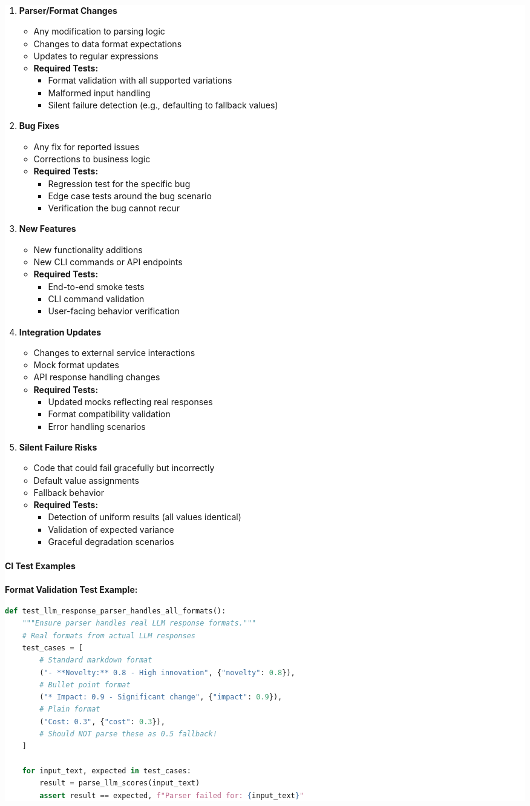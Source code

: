 1. **Parser/Format Changes**
   - Any modification to parsing logic
   - Changes to data format expectations
   - Updates to regular expressions
   - **Required Tests:**
     - Format validation with all supported variations
     - Malformed input handling
     - Silent failure detection (e.g., defaulting to fallback values)

2. **Bug Fixes**
   - Any fix for reported issues
   - Corrections to business logic
   - **Required Tests:**
     - Regression test for the specific bug
     - Edge case tests around the bug scenario
     - Verification the bug cannot recur

3. **New Features**
   - New functionality additions
   - New CLI commands or API endpoints
   - **Required Tests:**
     - End-to-end smoke tests
     - CLI command validation
     - User-facing behavior verification

4. **Integration Updates**
   - Changes to external service interactions
   - Mock format updates
   - API response handling changes
   - **Required Tests:**
     - Updated mocks reflecting real responses
     - Format compatibility validation
     - Error handling scenarios

5. **Silent Failure Risks**
   - Code that could fail gracefully but incorrectly
   - Default value assignments
   - Fallback behavior
   - **Required Tests:**
     - Detection of uniform results (all values identical)
     - Validation of expected variance
     - Graceful degradation scenarios

#### CI Test Examples

**Format Validation Test Example:**
```python
def test_llm_response_parser_handles_all_formats():
    """Ensure parser handles real LLM response formats."""
    # Real formats from actual LLM responses
    test_cases = [
        # Standard markdown format
        ("- **Novelty:** 0.8 - High innovation", {"novelty": 0.8}),
        # Bullet point format
        ("* Impact: 0.9 - Significant change", {"impact": 0.9}),
        # Plain format
        ("Cost: 0.3", {"cost": 0.3}),
        # Should NOT parse these as 0.5 fallback!
    ]
    
    for input_text, expected in test_cases:
        result = parse_llm_scores(input_text)
        assert result == expected, f"Parser failed for: {input_text}"
```
